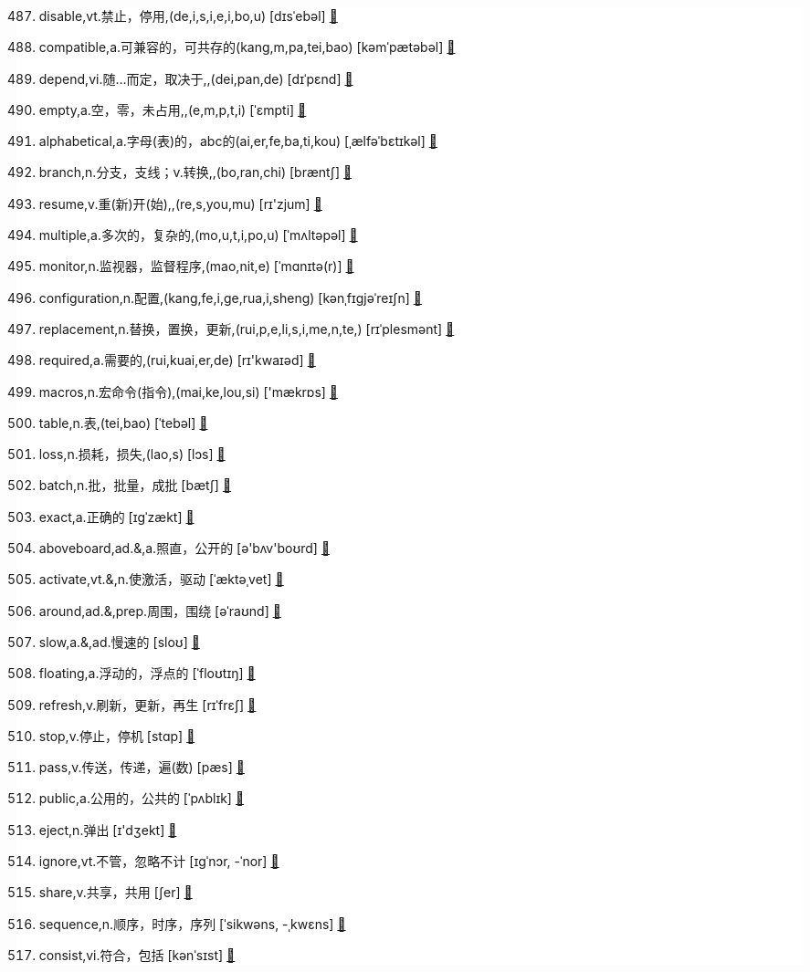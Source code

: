 487. disable,vt.禁止，停用,(de,i,s,i,e,i,bo,u) [dɪsˈebəl]  [:link:](https://youdao.com/w/eng/disable) 

488. compatible,a.可兼容的，可共存的(kang,m,pa,tei,bao) [kəmˈpætəbəl]  [:link:](https://youdao.com/w/eng/compatible) 

489. depend,vi.随…而定，取决于,,(dei,pan,de) [dɪˈpɛnd]  [:link:](https://youdao.com/w/eng/depend) 

490. empty,a.空，零，未占用,,(e,m,p,t,i) [ˈɛmpti]  [:link:](https://youdao.com/w/eng/empty) 

491. alphabetical,a.字母(表)的，abc的(ai,er,fe,ba,ti,kou) [ˌælfəˈbɛtɪkəl]  [:link:](https://youdao.com/w/eng/alphabetical) 

492. branch,n.分支，支线；v.转换,,(bo,ran,chi) [bræntʃ]  [:link:](https://youdao.com/w/eng/branch) 

493. resume,v.重(新)开(始),,(re,s,you,mu) [rɪ'zjum]  [:link:](https://youdao.com/w/eng/resume) 

494. multiple,a.多次的，复杂的,(mo,u,t,i,po,u) [ˈmʌltəpəl]  [:link:](https://youdao.com/w/eng/multiple) 

495. monitor,n.监视器，监督程序,(mao,nit,e) [ˈmɑnɪtə(r)]  [:link:](https://youdao.com/w/eng/monitor) 

496. configuration,n.配置,(kang,fe,i,ge,rua,i,sheng) [kənˌfɪgjəˈreɪʃn]  [:link:](https://youdao.com/w/eng/configuration) 

497. replacement,n.替换，置换，更新,(rui,p,e,li,s,i,me,n,te,) [rɪˈplesmənt]  [:link:](https://youdao.com/w/eng/replacement) 

498. required,a.需要的,(rui,kuai,er,de) [rɪ'kwaɪəd]  [:link:](https://youdao.com/w/eng/required) 

499. macros,n.宏命令(指令),(mai,ke,lou,si) ['mækrɒs]  [:link:](https://youdao.com/w/eng/macros) 

500. table,n.表,(tei,bao) [ˈtebəl]  [:link:](https://youdao.com/w/eng/table) 

501. loss,n.损耗，损失,(lao,s) [lɔs]  [:link:](https://youdao.com/w/eng/loss) 

502. batch,n.批，批量，成批 [bætʃ]  [:link:](https://youdao.com/w/eng/batch) 

503. exact,a.正确的 [ɪɡˈzækt]  [:link:](https://youdao.com/w/eng/exact) 

504. aboveboard,ad.&,a.照直，公开的 [ə'bʌv'boʊrd]  [:link:](https://youdao.com/w/eng/aboveboard) 

505. activate,vt.&,n.使激活，驱动 [ˈæktəˌvet]  [:link:](https://youdao.com/w/eng/activate) 

506. around,ad.&,prep.周围，围绕 [əˈraʊnd]  [:link:](https://youdao.com/w/eng/around) 

507. slow,a.&,ad.慢速的 [sloʊ]  [:link:](https://youdao.com/w/eng/slow) 

508. floating,a.浮动的，浮点的 [ˈfloʊtɪŋ]  [:link:](https://youdao.com/w/eng/floating) 

509. refresh,v.刷新，更新，再生 [rɪˈfrɛʃ]  [:link:](https://youdao.com/w/eng/refresh) 

510. stop,v.停止，停机 [stɑp]  [:link:](https://youdao.com/w/eng/stop) 

511. pass,v.传送，传递，遍(数) [pæs]  [:link:](https://youdao.com/w/eng/pass) 

512. public,a.公用的，公共的 [ˈpʌblɪk]  [:link:](https://youdao.com/w/eng/public) 

513. eject,n.弹出 [ɪ'dʒekt]  [:link:](https://youdao.com/w/eng/eject) 

514. ignore,vt.不管，忽略不计 [ɪɡˈnɔr, -ˈnor]  [:link:](https://youdao.com/w/eng/ignore) 

515. share,v.共享，共用 [ʃer]  [:link:](https://youdao.com/w/eng/share) 

516. sequence,n.顺序，时序，序列 [ˈsikwəns, -ˌkwɛns]  [:link:](https://youdao.com/w/eng/sequence) 

517. consist,vi.符合，包括 [kənˈsɪst]  [:link:](https://youdao.com/w/eng/consist) 
